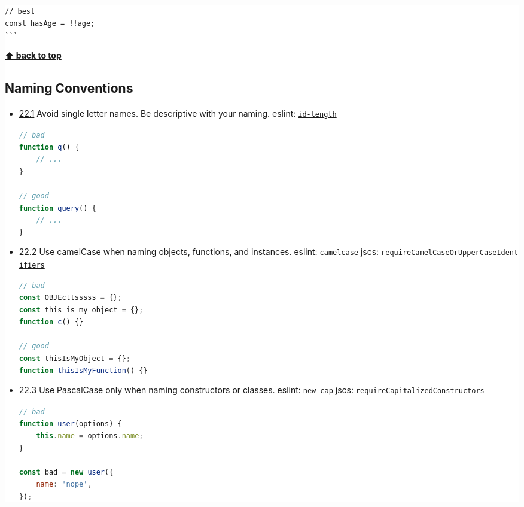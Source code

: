	// best
	const hasAge = !!age;
	```

**[⬆ back to top](#table-of-contents)**


## Naming Conventions

  <a name="naming--descriptive"></a><a name="22.1"></a>
  - [22.1](#naming--descriptive) Avoid single letter names. Be descriptive with your naming. eslint: [`id-length`](http://eslint.org/docs/rules/id-length)

	```javascript
	// bad
	function q() {
	    // ...
	}

	// good
	function query() {
	    // ...
	}
	```

  <a name="naming--camelCase"></a><a name="22.2"></a>
  - [22.2](#naming--camelCase) Use camelCase when naming objects, functions, and instances. eslint: [`camelcase`](http://eslint.org/docs/rules/camelcase.html) jscs: [`requireCamelCaseOrUpperCaseIdentifiers`](http://jscs.info/rule/requireCamelCaseOrUpperCaseIdentifiers)

	```javascript
	// bad
	const OBJEcttsssss = {};
	const this_is_my_object = {};
	function c() {}

	// good
	const thisIsMyObject = {};
	function thisIsMyFunction() {}
	```

  <a name="naming--PascalCase"></a><a name="22.3"></a>
  - [22.3](#naming--PascalCase) Use PascalCase only when naming constructors or classes. eslint: [`new-cap`](http://eslint.org/docs/rules/new-cap.html) jscs: [`requireCapitalizedConstructors`](http://jscs.info/rule/requireCapitalizedConstructors)

	```javascript
	// bad
	function user(options) {
	    this.name = options.name;
	}

	const bad = new user({
	    name: 'nope',
	});
